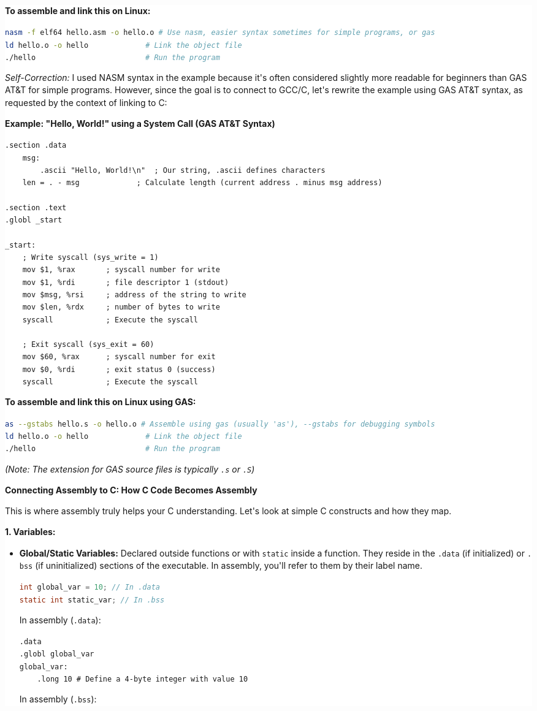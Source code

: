 **To assemble and link this on Linux:**

```bash
nasm -f elf64 hello.asm -o hello.o # Use nasm, easier syntax sometimes for simple programs, or gas
ld hello.o -o hello             # Link the object file
./hello                         # Run the program
```

*Self-Correction:* I used NASM syntax in the example because it's often considered slightly more readable for beginners than GAS AT&T for simple programs. However, since the goal is to connect to GCC/C, let's rewrite the example using GAS AT&T syntax, as requested by the context of linking to C:

**Example: "Hello, World!" using a System Call (GAS AT&T Syntax)**

```assembly
.section .data
    msg:
        .ascii "Hello, World!\n"  ; Our string, .ascii defines characters
    len = . - msg             ; Calculate length (current address . minus msg address)

.section .text
.globl _start

_start:
    ; Write syscall (sys_write = 1)
    mov $1, %rax       ; syscall number for write
    mov $1, %rdi       ; file descriptor 1 (stdout)
    mov $msg, %rsi     ; address of the string to write
    mov $len, %rdx     ; number of bytes to write
    syscall            ; Execute the syscall

    ; Exit syscall (sys_exit = 60)
    mov $60, %rax      ; syscall number for exit
    mov $0, %rdi       ; exit status 0 (success)
    syscall            ; Execute the syscall
```

**To assemble and link this on Linux using GAS:**

```bash
as --gstabs hello.s -o hello.o # Assemble using gas (usually 'as'), --gstabs for debugging symbols
ld hello.o -o hello             # Link the object file
./hello                         # Run the program
```
*(Note: The extension for GAS source files is typically `.s` or `.S`)*

**Connecting Assembly to C: How C Code Becomes Assembly**

This is where assembly truly helps your C understanding. Let's look at simple C constructs and how they map.

**1. Variables:**

*   **Global/Static Variables:** Declared outside functions or with `static` inside a function. They reside in the `.data` (if initialized) or `.bss` (if uninitialized) sections of the executable. In assembly, you'll refer to them by their label name.
    ```c
    int global_var = 10; // In .data
    static int static_var; // In .bss
    ```
    In assembly (`.data`):
    ```assembly
    .data
    .globl global_var
    global_var:
        .long 10 # Define a 4-byte integer with value 10
    ```
    In assembly (`.bss`):
    ```assembly